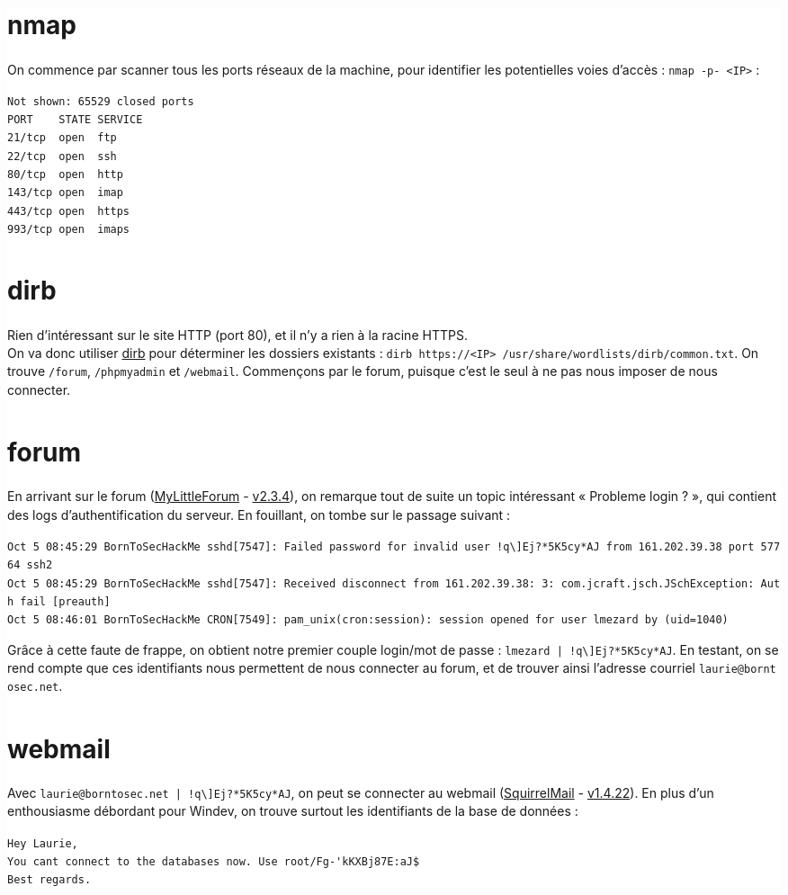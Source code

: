 # nmap
On commence par scanner tous les ports réseaux de la machine, pour identifier les potentielles voies d’accès : `nmap -p- <IP>` :
```
Not shown: 65529 closed ports
PORT    STATE SERVICE
21/tcp  open  ftp
22/tcp  open  ssh
80/tcp  open  http
143/tcp open  imap
443/tcp open  https
993/tcp open  imaps
```

# dirb
Rien d’intéressant sur le site HTTP (port 80), et il n’y a rien à la racine HTTPS.  
On va donc utiliser [dirb](https://tools.kali.org/web-applications/dirb) pour déterminer les dossiers existants : `dirb https://<IP> /usr/share/wordlists/dirb/common.txt`. On trouve `/forum`, `/phpmyadmin` et `/webmail`. Commençons par le forum, puisque c’est le seul à ne pas nous imposer de nous connecter.

# forum
En arrivant sur le forum ([MyLittleForum](https://mylittleforum.net/) - [v2.3.4](https://www.cvedetails.com/version/288534/Mylittleforum-My-Little-Forum-2.3.4.html)), on remarque tout de suite un topic intéressant « Probleme login ? », qui contient des logs d’authentification du serveur. En fouillant, on tombe sur le passage suivant :
```
Oct 5 08:45:29 BornToSecHackMe sshd[7547]: Failed password for invalid user !q\]Ej?*5K5cy*AJ from 161.202.39.38 port 57764 ssh2
Oct 5 08:45:29 BornToSecHackMe sshd[7547]: Received disconnect from 161.202.39.38: 3: com.jcraft.jsch.JSchException: Auth fail [preauth]
Oct 5 08:46:01 BornToSecHackMe CRON[7549]: pam_unix(cron:session): session opened for user lmezard by (uid=1040)
```
Grâce à cette faute de frappe, on obtient notre premier couple login/mot de passe : `lmezard | !q\]Ej?*5K5cy*AJ`. En testant, on se rend compte que ces identifiants nous permettent de nous connecter au forum, et de trouver ainsi l’adresse courriel `laurie@borntosec.net`.

# webmail
Avec `laurie@borntosec.net | !q\]Ej?*5K5cy*AJ`, on peut se connecter au webmail ([SquirrelMail](https://www.squirrelmail.org/) - [v1.4.22](https://www.cvedetails.com/version/212608/Squirrelmail-Squirrelmail-1.4.22.html)). En plus d’un enthousiasme débordant pour Windev, on trouve surtout les identifiants de la base de données :
```
Hey Laurie,
You cant connect to the databases now. Use root/Fg-'kKXBj87E:aJ$
Best regards.
```
